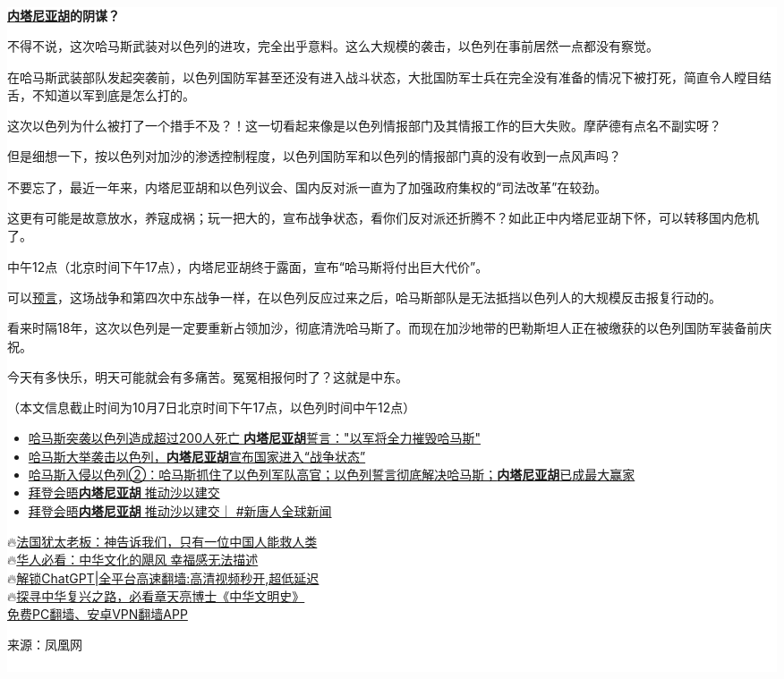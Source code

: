 <p><strong><a href="https://www.bannedbook.org/bnews/tag/%e5%86%85%e5%a1%94%e5%b0%bc%e4%ba%9a%e8%83%a1/" class="st_tag internal_tag" rel="tag" title="标签 内塔尼亚胡 下的日志">内塔尼亚胡</a>的阴谋？</strong></p> <p>不得不说，这次哈马斯武装对以色列的进攻，完全出乎意料。这么大规模的袭击，以色列在事前居然一点都没有察觉。</p> <p>在哈马斯武装部队发起突袭前，以色列国防军甚至还没有进入战斗状态，大批国防军士兵在完全没有准备的情况下被打死，简直令人瞠目结舌，不知道以军到底是怎么打的。</p> <p>这次以色列为什么被打了一个措手不及？！这一切看起来像是以色列情报部门及其情报工作的巨大失败。摩萨德有点名不副实呀？</p> <p>但是细想一下，按以色列对加沙的渗透控制程度，以色列国防军和以色列的情报部门真的没有收到一点风声吗？</p> <p>不要忘了，最近一年来，内塔尼亚胡和以色列议会、国内反对派一直为了加强政府集权的“司法改革”在较劲。</p> <p>这更有可能是故意放水，养寇成祸；玩一把大的，宣布战争状态，看你们反对派还折腾不？如此正中内塔尼亚胡下怀，可以转移国内危机了。</p> <p>中午12点（北京时间下午17点），内塔尼亚胡终于露面，宣布“哈马斯将付出巨大代价”。</p> <p>可以<span class='wp_keywordlink'><a href="https://www.bannedbook.org/forum5/" title="预言玄学禁书下载" rel="nofollow">预言</a></span>，这场战争和第四次中东战争一样，在以色列反应过来之后，哈马斯部队是无法抵挡以色列人的大规模反击报复行动的。</p> <p>看来时隔18年，这次以色列是一定要重新占领加沙，彻底清洗哈马斯了。而现在加沙地带的巴勒斯坦人正在被缴获的以色列国防军装备前庆祝。</p> <p>今天有多快乐，明天可能就会有多痛苦。冤冤相报何时了？这就是中东。</p> <p>（本文信息截止时间为10月7日北京时间下午17点，以色列时间中午12点）</p>  <ul class='op-related-articles' title='相关阅读'> <li><a href='https://www.bannedbook.org/bnews/headline/20231008/1943894.html' target='_blank'>哈马斯突袭以色列造成超过200人死亡 <b>内塔尼亚胡</b>誓言：&quot;以军将全力摧毁哈马斯&quot;</a></li> <li><a href='https://www.bannedbook.org/bnews/worldnews/20231007/1943817.html' target='_blank'>哈马斯大举袭击以色列，<b>内塔尼亚胡</b>宣布国家进入“战争状态”</a></li> <li><a href='https://www.bannedbook.org/bnews/sohnews/20231007/1943789.html' target='_blank'>哈马斯入侵以色列②：哈马斯抓住了以色列军队高官；以色列誓言彻底解决哈马斯；<b>内塔尼亚胡</b>已成最大赢家</a></li> <li><a href='https://www.bannedbook.org/bnews/bannedvideo/20230922/1937335.html' target='_blank'>拜登会晤<b>内塔尼亚胡</b> 推动沙以建交</a></li> <li><a href='https://www.bannedbook.org/bnews/bannedvideo/20230921/1936706.html' target='_blank'>拜登会晤<b>内塔尼亚胡</b> 推动沙以建交｜ #新唐人全球新闻</a></li> </ul> <p class="texttj"> 🔥<a href="https://www.bannedbook.org/bnews/ssgc/20230219/1850782.html" target="_blank">法国犹太老板：神告诉我们，只有一位中国人能救人类</a><br/> 🔥<a href="https://www.bannedbook.org/bnews/comments/20220220/1694796.html" target="_blank">华人必看：中华文化的飓风 幸福感无法描述</a><br/> 🔥<a href="https://github.com/bannedbook/fanqiang/wiki/V2ray%E6%9C%BA%E5%9C%BA" target="_blank">解锁ChatGPT|全平台高速翻墙:高清视频秒开,超低延迟</a><br/> 🔥<a href="https://www.bannedbook.org/bnews/comments/20220808/1768773.html" target="_blank">探寻中华复兴之路，必看章天亮博士《中华文明史》</a><br/> <a href="https://github.com/bannedbook/fanqiang/wiki/%E7%A6%81%E9%97%BB%E7%BD%91%E5%AE%89%E5%8D%93%E7%BF%BB%E5%A2%99%E6%96%B0%E9%97%BBAPP" target="_blank">免费PC翻墙、安卓VPN翻墙APP</a><br/> </p><p class="src-info">来源：凤凰网 </p><a name='sharetosocial'></a> <div style="margin-bottom:5px;padding-bottom:5px;clear:both"> <div id="archive-pix-1" class="banner-ads">  <div id="27602x728x90x621x_ADSLOT1" clicktrack="%%CLICK_URL_ESC%%"></div>   </div> <div id="archive-pix-2" class="banner-ads">  <div id="27556x300x250x621x_ADSLOT1" clicktrack="%%CLICK_URL_ESC%%" style="margin:0 auto;text-align:center"></div>   </div> </div>  <div id="archive-pix-1" class="banner-ads">  <div id="27603x728x90x621x_ADSLOT1" clicktrack="%%CLICK_URL_ESC%%"></div>   </div> </div> 